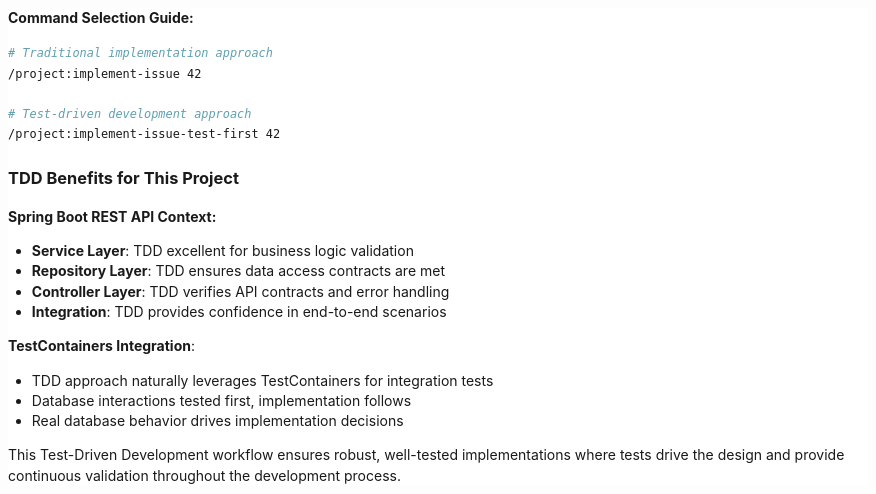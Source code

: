 **Command Selection Guide:**
```bash
# Traditional implementation approach
/project:implement-issue 42

# Test-driven development approach
/project:implement-issue-test-first 42
```

### TDD Benefits for This Project

**Spring Boot REST API Context:**
- **Service Layer**: TDD excellent for business logic validation
- **Repository Layer**: TDD ensures data access contracts are met
- **Controller Layer**: TDD verifies API contracts and error handling
- **Integration**: TDD provides confidence in end-to-end scenarios

**TestContainers Integration**: 
- TDD approach naturally leverages TestContainers for integration tests
- Database interactions tested first, implementation follows
- Real database behavior drives implementation decisions

This Test-Driven Development workflow ensures robust, well-tested implementations where tests drive the design and provide continuous validation throughout the development process.